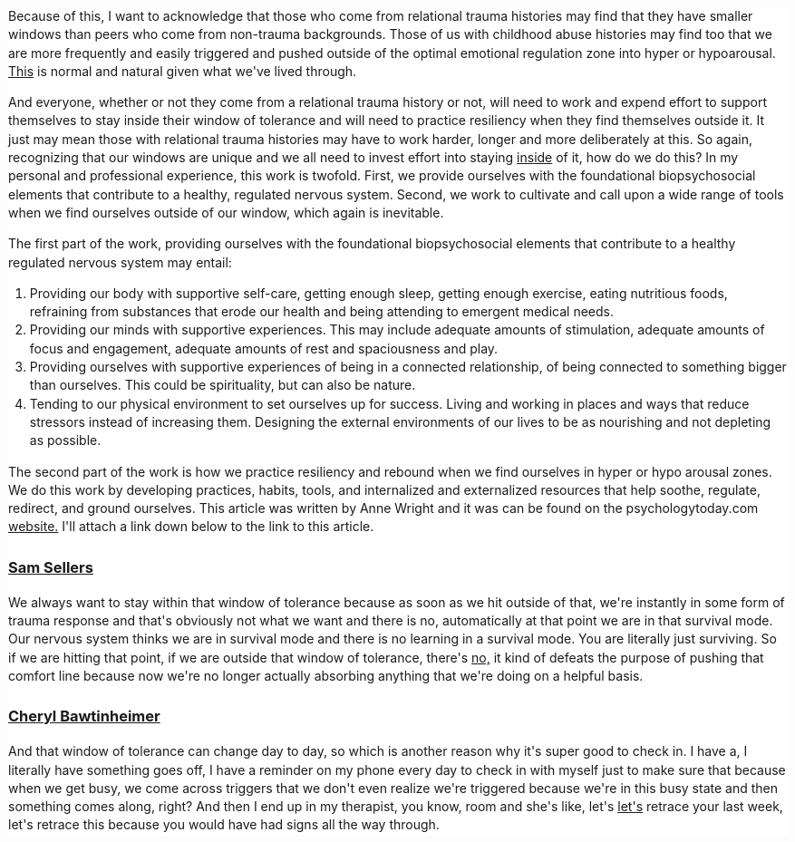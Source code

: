 Because of this, I want to acknowledge that those who come from relational trauma histories may find that they have smaller windows than peers who come from non-trauma backgrounds. Those of us with childhood abuse histories may find too that we are more frequently and easily triggered and pushed outside of the optimal emotional regulation zone into hyper or hypoarousal. [This](https://www.youtube.com/watch?v=fksLjtOMUgQ&t=3181s) is normal and natural given what we've lived through.

And everyone, whether or not they come from a relational trauma history or not, will need to work and expend effort to support themselves to stay inside their window of tolerance and will need to practice resiliency when they find themselves outside it. It just may mean those with relational trauma histories may have to work harder, longer and more deliberately at this. So again, recognizing that our windows are unique and we all need to invest effort into staying [inside](https://www.youtube.com/watch?v=fksLjtOMUgQ&t=3211s) of it, how do we do this? In my personal and professional experience, this work is twofold. First, we provide ourselves with the foundational biopsychosocial elements that contribute to a healthy, regulated nervous system. Second, we work to cultivate and call upon a wide range of tools when we find ourselves outside of our window, which again is inevitable.

The first part of the work, providing ourselves with the foundational biopsychosocial elements that contribute to a healthy regulated nervous system may entail:

1. Providing our body with supportive self-care, getting enough sleep, getting enough exercise, eating nutritious foods, refraining from substances that erode our health and being attending to emergent medical needs.  
2. Providing our minds with supportive experiences. This may include adequate amounts of stimulation, adequate amounts of focus and engagement, adequate amounts of rest and spaciousness and play.  
3.  Providing ourselves with supportive experiences of being in a connected relationship, of being connected to something bigger than ourselves. This could be spirituality, but can also be nature.   
4. Tending to our physical environment to set ourselves up for success. Living and working in places and ways that reduce stressors instead of increasing them. Designing the external environments of our lives to be as nourishing and not depleting as possible.

The second part of the work is how we practice resiliency and rebound when we find ourselves in hyper or hypo arousal zones. We do this work by developing practices, habits, tools, and internalized and externalized resources that help soothe, regulate, redirect, and ground ourselves. This article was written by Anne Wright and it was can be found on the psychologytoday.com [website.](https://www.youtube.com/watch?v=fksLjtOMUgQ&t=3340s) I'll attach a link down below to the link to this article.

### [**Sam Sellers**](https://www.youtube.com/watch?v=fksLjtOMUgQ&t=3344s)

We always want to stay within that window of tolerance because as soon as we hit outside of that, we're instantly in some form of trauma response and that's obviously not what we want and there is no, automatically at that point we are in that survival mode. Our nervous system thinks we are in survival mode and there is no learning in a survival mode. You are literally just surviving. So if we are hitting that point, if we are outside that window of tolerance, there's [no,](https://www.youtube.com/watch?v=fksLjtOMUgQ&t=3374s) it kind of defeats the purpose of pushing that comfort line because now we're no longer actually absorbing anything that we're doing on a helpful basis.

### [**Cheryl Bawtinheimer**](https://www.youtube.com/watch?v=fksLjtOMUgQ&t=3385s)

And that window of tolerance can change day to day, so which is another reason why it's super good to check in. I have a, I literally have something goes off, I have a reminder on my phone every day to check in with myself just to make sure that because when we get busy, we come across triggers that we don't even realize we're triggered because we're in this busy state and then something comes along, right? And then I end up in my therapist, you know, room and she's like, let's [let's](https://www.youtube.com/watch?v=fksLjtOMUgQ&t=3415s) retrace your last week, let's retrace this because you would have had signs all the way through.
